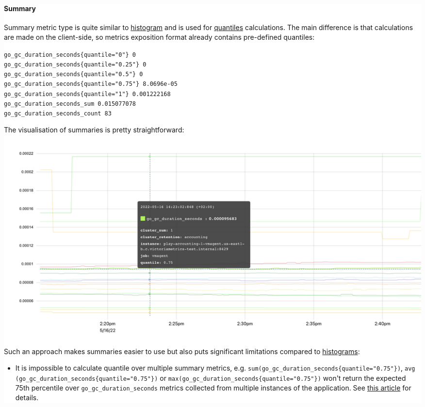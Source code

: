 #### Summary

Summary metric type is quite similar to [histogram](#histogram) and is used for
[quantiles](https://prometheus.io/docs/practices/histograms/#quantiles) calculations. The main difference
is that calculations are made on the client-side, so metrics exposition format already contains pre-defined
quantiles:

```
go_gc_duration_seconds{quantile="0"} 0
go_gc_duration_seconds{quantile="0.25"} 0
go_gc_duration_seconds{quantile="0.5"} 0
go_gc_duration_seconds{quantile="0.75"} 8.0696e-05
go_gc_duration_seconds{quantile="1"} 0.001222168
go_gc_duration_seconds_sum 0.015077078
go_gc_duration_seconds_count 83
```

The visualisation of summaries is pretty straightforward:

<img src="keyConcepts_summary.png">

Such an approach makes summaries easier to use but also puts significant limitations compared to [histograms](#histogram):

- It is impossible to calculate quantile over multiple summary metrics, e.g. `sum(go_gc_duration_seconds{quantile="0.75"})`,
  `avg(go_gc_duration_seconds{quantile="0.75"})` or `max(go_gc_duration_seconds{quantile="0.75"})`
  won't return the expected 75th percentile over `go_gc_duration_seconds` metrics collected from multiple instances
  of the application. See [this article](https://latencytipoftheday.blogspot.de/2014/06/latencytipoftheday-you-cant-average.html) for details.
